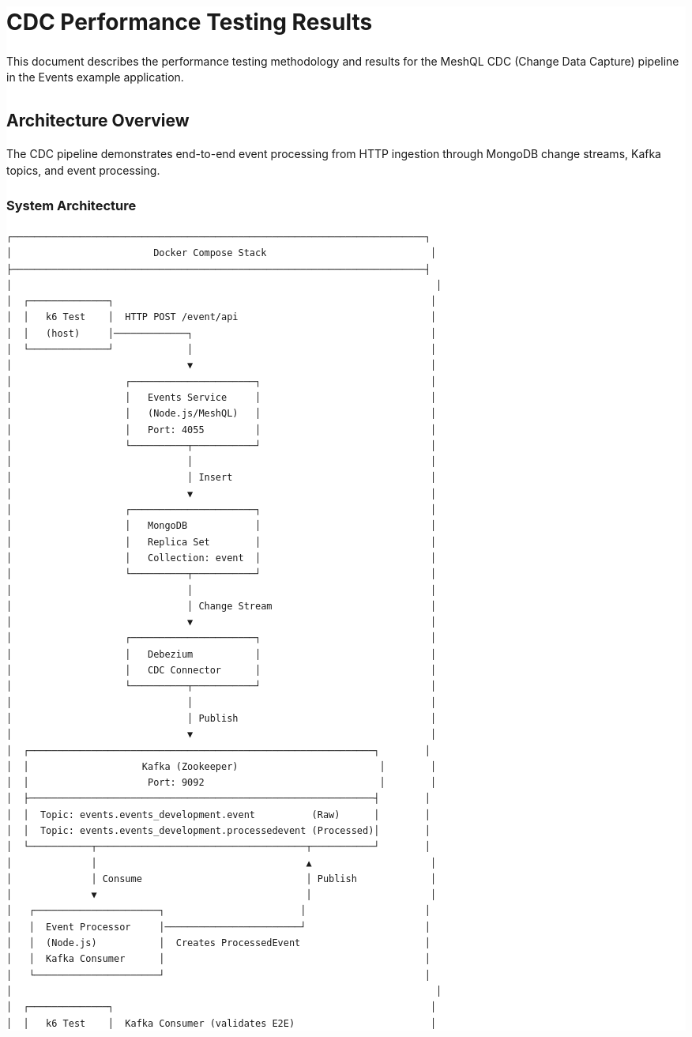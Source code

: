 # CDC Performance Testing Results

This document describes the performance testing methodology and results for the MeshQL CDC (Change Data Capture) pipeline in the Events example application.

## Architecture Overview

The CDC pipeline demonstrates end-to-end event processing from HTTP ingestion through MongoDB change streams, Kafka topics, and event processing.

### System Architecture

```
┌─────────────────────────────────────────────────────────────────────────┐
│                         Docker Compose Stack                             │
├─────────────────────────────────────────────────────────────────────────┤
│                                                                           │
│  ┌──────────────┐                                                        │
│  │   k6 Test    │  HTTP POST /event/api                                  │
│  │   (host)     │─────────────┐                                          │
│  └──────────────┘             │                                          │
│                               ▼                                          │
│                    ┌──────────────────────┐                              │
│                    │   Events Service     │                              │
│                    │   (Node.js/MeshQL)   │                              │
│                    │   Port: 4055         │                              │
│                    └──────────┬───────────┘                              │
│                               │                                          │
│                               │ Insert                                   │
│                               ▼                                          │
│                    ┌──────────────────────┐                              │
│                    │   MongoDB            │                              │
│                    │   Replica Set        │                              │
│                    │   Collection: event  │                              │
│                    └──────────┬───────────┘                              │
│                               │                                          │
│                               │ Change Stream                            │
│                               ▼                                          │
│                    ┌──────────────────────┐                              │
│                    │   Debezium           │                              │
│                    │   CDC Connector      │                              │
│                    └──────────┬───────────┘                              │
│                               │                                          │
│                               │ Publish                                  │
│                               ▼                                          │
│  ┌─────────────────────────────────────────────────────────────┐        │
│  │                    Kafka (Zookeeper)                         │        │
│  │                     Port: 9092                               │        │
│  ├─────────────────────────────────────────────────────────────┤        │
│  │  Topic: events.events_development.event          (Raw)      │        │
│  │  Topic: events.events_development.processedevent (Processed)│        │
│  └───────────┬─────────────────────────────────────┬───────────┘        │
│              │                                     ▲                     │
│              │ Consume                             │ Publish             │
│              ▼                                     │                     │
│   ┌──────────────────────┐                        │                     │
│   │  Event Processor     │────────────────────────┘                     │
│   │  (Node.js)           │  Creates ProcessedEvent                      │
│   │  Kafka Consumer      │                                              │
│   └──────────────────────┘                                              │
│                                                                           │
│  ┌──────────────┐                                                        │
│  │   k6 Test    │  Kafka Consumer (validates E2E)                        │
```
